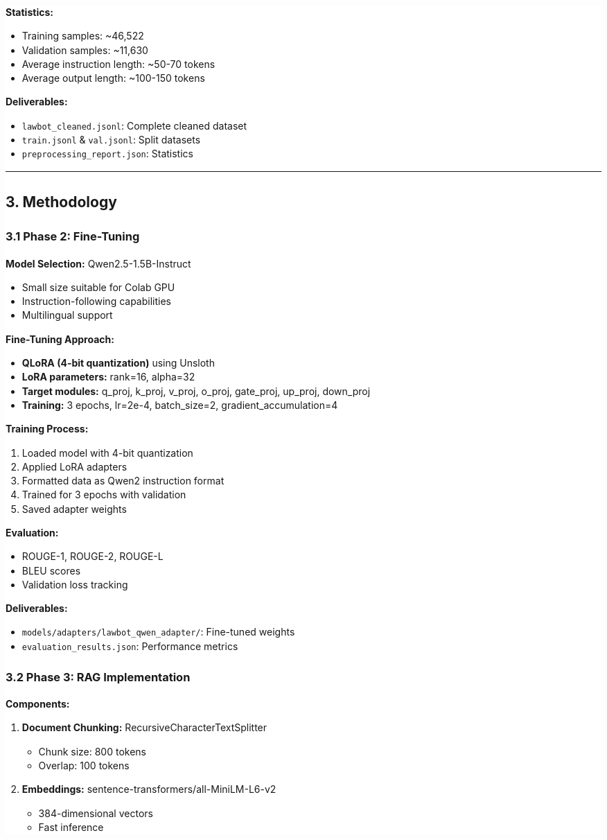 **Statistics:**
- Training samples: ~46,522
- Validation samples: ~11,630
- Average instruction length: ~50-70 tokens
- Average output length: ~100-150 tokens

**Deliverables:**
- `lawbot_cleaned.jsonl`: Complete cleaned dataset
- `train.jsonl` & `val.jsonl`: Split datasets
- `preprocessing_report.json`: Statistics

---

## 3. Methodology

### 3.1 Phase 2: Fine-Tuning

**Model Selection:** Qwen2.5-1.5B-Instruct
- Small size suitable for Colab GPU
- Instruction-following capabilities
- Multilingual support

**Fine-Tuning Approach:**
- **QLoRA (4-bit quantization)** using Unsloth
- **LoRA parameters:** rank=16, alpha=32
- **Target modules:** q_proj, k_proj, v_proj, o_proj, gate_proj, up_proj, down_proj
- **Training:** 3 epochs, lr=2e-4, batch_size=2, gradient_accumulation=4

**Training Process:**
1. Loaded model with 4-bit quantization
2. Applied LoRA adapters
3. Formatted data as Qwen2 instruction format
4. Trained for 3 epochs with validation
5. Saved adapter weights

**Evaluation:**
- ROUGE-1, ROUGE-2, ROUGE-L
- BLEU scores
- Validation loss tracking

**Deliverables:**
- `models/adapters/lawbot_qwen_adapter/`: Fine-tuned weights
- `evaluation_results.json`: Performance metrics

### 3.2 Phase 3: RAG Implementation

**Components:**
1. **Document Chunking:** RecursiveCharacterTextSplitter
   - Chunk size: 800 tokens
   - Overlap: 100 tokens

2. **Embeddings:** sentence-transformers/all-MiniLM-L6-v2
   - 384-dimensional vectors
   - Fast inference
